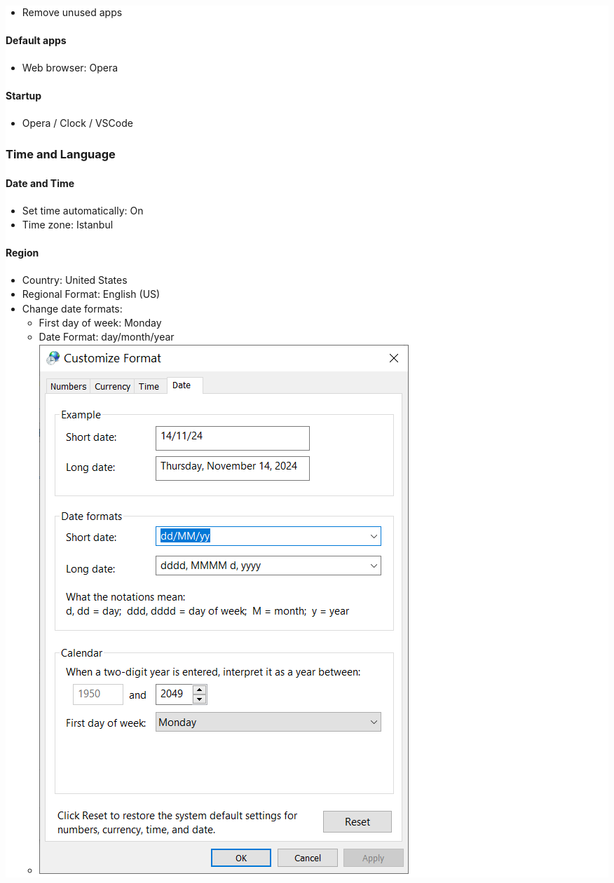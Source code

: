 - Remove unused apps

#### Default apps

- Web browser: Opera

#### Startup

- Opera / Clock / VSCode

### Time and Language

#### Date and Time

- Set time automatically: On
- Time zone: Istanbul

#### Region

- Country: United States
- Regional Format: English (US)
- Change date formats:
  - First day of week: Monday
  - Date Format: day/month/year
  - ![date format](/assets/settings/customize-format.png)
